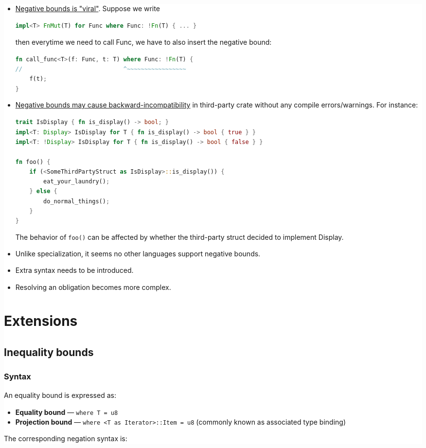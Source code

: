 * [Negative bounds is "viral"][neg_bound_viral_comment]. Suppose we write

    ```rust
    impl<T> FnMut(T) for Func where Func: !Fn(T) { ... }
    ```

    then everytime we need to call Func, we have to also insert the negative bound:

    ```rust
    fn call_func<T>(f: Func, t: T) where Func: !Fn(T) {
    //                             ^~~~~~~~~~~~~~~~~~
        f(t);
    }
    ```

* [Negative bounds may cause backward-incompatibility][neg_bound_back_compat_comment] in third-party crate without any compile errors/warnings. For instance:

    ```rust
    trait IsDisplay { fn is_display() -> bool; }
    impl<T: Display> IsDisplay for T { fn is_display() -> bool { true } }
    impl<T: !Display> IsDisplay for T { fn is_display() -> bool { false } }

    fn foo() {
        if (<SomeThirdPartyStruct as IsDisplay>::is_display()) {
            eat_your_laundry();
        } else {
            do_normal_things();
        }
    }
    ```

    The behavior of `foo()` can be affected by whether the third-party struct decided to implement Display.

* Unlike specialization, it seems no other languages support negative bounds.

* Extra syntax needs to be introduced.

* Resolving an obligation becomes more complex.

# Extensions

## Inequality bounds

### Syntax

An equality bound is expressed as:

* **Equality bound** — `where T = u8`
* **Projection bound** — `where <T as Iterator>::Item = u8` (commonly known as associated type binding)

The corresponding negation syntax is:


[assoc_spec]: https://github.com/rust-lang/rfcs/blob/master/text/0195-associated-items.md#future-proofing-specialization-of-impls
[ghc_overlap]: https://downloads.haskell.org/~ghc/7.8.4/docs/html/users_guide/type-class-extensions.html#instance-overlap
[ghc_9242]: https://ghc.haskell.org/trac/ghc/ticket/9242
[10414]: https://github.com/rust-lang/rust/issues/10414
[10879]: https://github.com/rust-lang/rust/issues/10879
[17884]: https://github.com/rust-lang/rust/issues/17884
[18404]: https://github.com/rust-lang/rust/issues/18404
[18835]: https://github.com/rust-lang/rust/issues/18835
[19032]: https://github.com/rust-lang/rust/issues/19032
[rfc290]: https://github.com/rust-lang/rfcs/issues/290
[rfc442]: https://github.com/rust-lang/rfcs/issues/442
[rfc536]: https://github.com/rust-lang/rfcs/issues/536
[12517]: https://github.com/rust-lang/rust/issues/12517#issuecomment-61997227
[neg_bound_viral_comment]: https://github.com/rust-lang/rfcs/pull/586#issuecomment-72769171
[neg_bound_back_compat_comment]: https://github.com/rust-lang/rfcs/pull/586#issuecomment-73772518